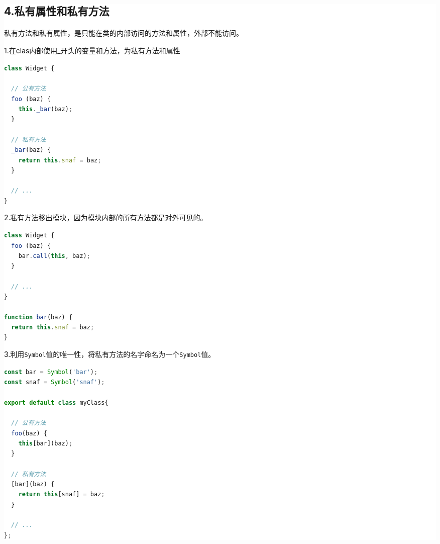 ## 4.私有属性和私有方法

私有方法和私有属性，是只能在类的内部访问的方法和属性，外部不能访问。

1.在clas内部使用_开头的变量和方法，为私有方法和属性

```javascript
class Widget {

  // 公有方法
  foo (baz) {
    this._bar(baz);
  }

  // 私有方法
  _bar(baz) {
    return this.snaf = baz;
  }

  // ...
}
```

2.私有方法移出模块，因为模块内部的所有方法都是对外可见的。

```javascript
class Widget {
  foo (baz) {
    bar.call(this, baz);
  }

  // ...
}

function bar(baz) {
  return this.snaf = baz;
}
```

3.利用`Symbol`值的唯一性，将私有方法的名字命名为一个`Symbol`值。

```javascript
const bar = Symbol('bar');
const snaf = Symbol('snaf');

export default class myClass{

  // 公有方法
  foo(baz) {
    this[bar](baz);
  }

  // 私有方法
  [bar](baz) {
    return this[snaf] = baz;
  }

  // ...
};
```
